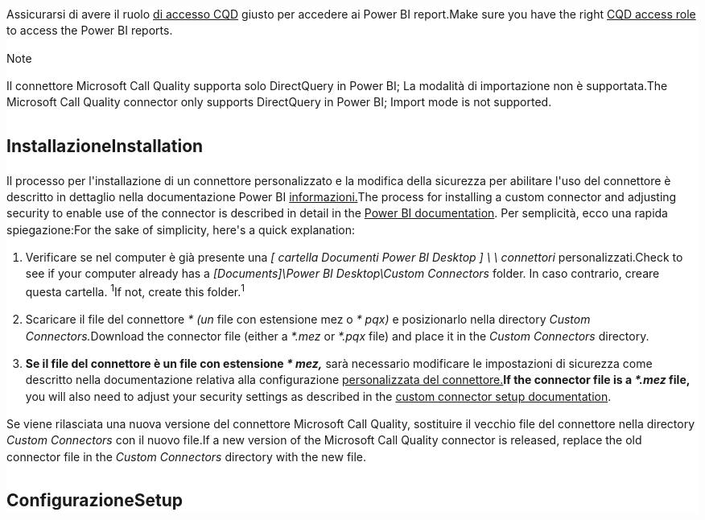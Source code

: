<span data-ttu-id="174be-106">Assicurarsi di avere il ruolo [di accesso CQD](./turning-on-and-using-call-quality-dashboard.md#assign-admin-roles-for-access-to-cqd) giusto per accedere ai Power BI report.</span><span class="sxs-lookup"><span data-stu-id="174be-106">Make sure you have the right [CQD access role](./turning-on-and-using-call-quality-dashboard.md#assign-admin-roles-for-access-to-cqd) to access the Power BI reports.</span></span>

> [!NOTE]
> <span data-ttu-id="174be-107">Il connettore Microsoft Call Quality supporta solo DirectQuery in Power BI; La modalità di importazione non è supportata.</span><span class="sxs-lookup"><span data-stu-id="174be-107">The Microsoft Call Quality connector only supports DirectQuery in Power BI; Import mode is not supported.</span></span> 

## <a name="installation"></a><span data-ttu-id="174be-108">Installazione</span><span class="sxs-lookup"><span data-stu-id="174be-108">Installation</span></span>

<span data-ttu-id="174be-109">Il processo per l'installazione di un connettore personalizzato e la modifica della sicurezza per abilitare l'uso del connettore è descritto in dettaglio nella documentazione Power BI [informazioni.](/power-bi/desktop-connector-extensibility)</span><span class="sxs-lookup"><span data-stu-id="174be-109">The process for installing a custom connector and adjusting security to enable use of the connector is described in detail in the [Power BI documentation](/power-bi/desktop-connector-extensibility).</span></span> <span data-ttu-id="174be-110">Per semplicità, ecco una rapida spiegazione:</span><span class="sxs-lookup"><span data-stu-id="174be-110">For the sake of simplicity, here's a quick explanation:</span></span>

1. <span data-ttu-id="174be-111">Verificare se nel computer è già presente una *\[ cartella Documenti Power BI Desktop \] \\ \\ connettori* personalizzati.</span><span class="sxs-lookup"><span data-stu-id="174be-111">Check to see if your computer already has a *\[Documents\]\\Power BI Desktop\\Custom Connectors* folder.</span></span> <span data-ttu-id="174be-112">In caso contrario, creare questa cartella. <sup>1</sup></span><span class="sxs-lookup"><span data-stu-id="174be-112">If not, create this folder.<sup>1</sup></span></span>

2. <span data-ttu-id="174be-113">Scaricare il file del connettore *\* (un* file con estensione mez o *\* pqx)* e posizionarlo nella directory *Custom Connectors.*</span><span class="sxs-lookup"><span data-stu-id="174be-113">Download the connector file (either a *\*.mez* or *\*.pqx* file) and place it in the *Custom Connectors* directory.</span></span>

3. <span data-ttu-id="174be-114">**Se il file del connettore è un file con estensione *\* mez,*** sarà necessario modificare le impostazioni di sicurezza come descritto nella documentazione relativa alla configurazione [personalizzata del connettore.](/power-bi/desktop-connector-extensibility#data-extension-security)</span><span class="sxs-lookup"><span data-stu-id="174be-114">**If the connector file is a *\*.mez* file,** you will also need to adjust your security settings as described in the [custom connector setup documentation](/power-bi/desktop-connector-extensibility#data-extension-security).</span></span>

<span data-ttu-id="174be-115">Se viene rilasciata una nuova versione del connettore Microsoft Call Quality, sostituire il vecchio file del connettore nella directory *Custom Connectors* con il nuovo file.</span><span class="sxs-lookup"><span data-stu-id="174be-115">If a new version of the Microsoft Call Quality connector is released, replace the old connector file in the *Custom Connectors* directory with the new file.</span></span>

## <a name="setup"></a><span data-ttu-id="174be-116">Configurazione</span><span class="sxs-lookup"><span data-stu-id="174be-116">Setup</span></span>
